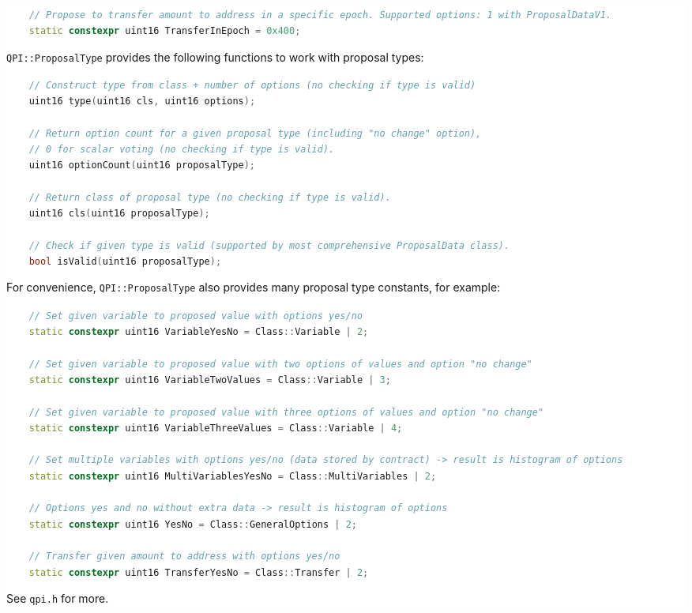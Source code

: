 ```C++
    // Propose to transfer amount to address in a specific epoch. Supported options: 1 with ProposalDataV1.
    static constexpr uint16 TransferInEpoch = 0x400;
```

``QPI::ProposalType`` provides the following functions to work with proposal types:

```C++
    // Construct type from class + number of options (no checking if type is valid)
    uint16 type(uint16 cls, uint16 options);

    // Return option count for a given proposal type (including "no change" option),
    // 0 for scalar voting (no checking if type is valid).
    uint16 optionCount(uint16 proposalType);

    // Return class of proposal type (no checking if type is valid).
    uint16 cls(uint16 proposalType);

    // Check if given type is valid (supported by most comprehensive ProposalData class).
    bool isValid(uint16 proposalType);
```

For convenience, ``QPI::ProposalType`` also provides many proposal type constants, for example:

```C++
    // Set given variable to proposed value with options yes/no
    static constexpr uint16 VariableYesNo = Class::Variable | 2;

    // Set given variable to proposed value with two options of values and option "no change"
    static constexpr uint16 VariableTwoValues = Class::Variable | 3;

    // Set given variable to proposed value with three options of values and option "no change"
    static constexpr uint16 VariableThreeValues = Class::Variable | 4;

    // Set multiple variables with options yes/no (data stored by contract) -> result is histogram of options
    static constexpr uint16 MultiVariablesYesNo = Class::MultiVariables | 2;

    // Options yes and no without extra data -> result is histogram of options
    static constexpr uint16 YesNo = Class::GeneralOptions | 2;

    // Transfer given amount to address with options yes/no
    static constexpr uint16 TransferYesNo = Class::Transfer | 2;
```

See `qpi.h` for more.
